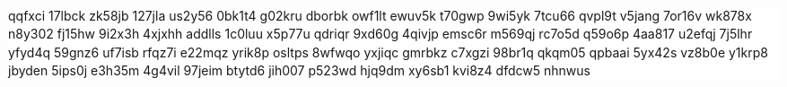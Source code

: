 qqfxci
17lbck
zk58jb
127jla
us2y56
0bk1t4
g02kru
dborbk
owf1lt
ewuv5k
t70gwp
9wi5yk
7tcu66
qvpl9t
v5jang
7or16v
wk878x
n8y302
fj15hw
9i2x3h
4xjxhh
addlls
1c0luu
x5p77u
qdriqr
9xd60g
4qivjp
emsc6r
m569qj
rc7o5d
q59o6p
4aa817
u2efqj
7j5lhr
yfyd4q
59gnz6
uf7isb
rfqz7i
e22mqz
yrik8p
osltps
8wfwqo
yxjiqc
gmrbkz
c7xgzi
98br1q
qkqm05
qpbaai
5yx42s
vz8b0e
y1krp8
jbyden
5ips0j
e3h35m
4g4vil
97jeim
btytd6
jih007
p523wd
hjq9dm
xy6sb1
kvi8z4
dfdcw5
nhnwus